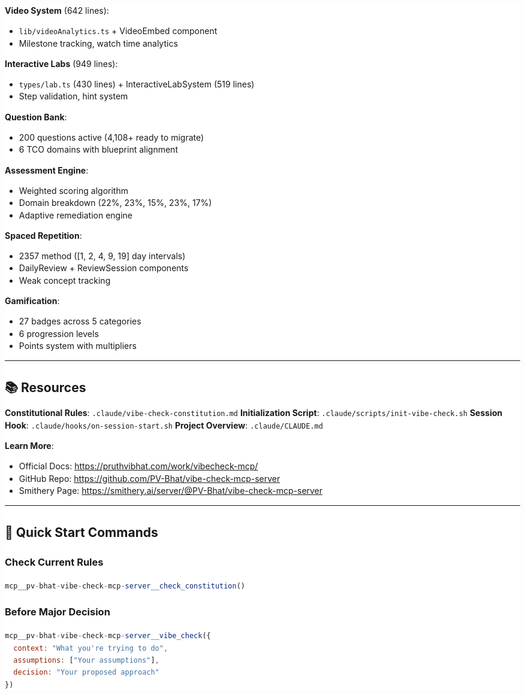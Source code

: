 **Video System** (642 lines):
- `lib/videoAnalytics.ts` + VideoEmbed component
- Milestone tracking, watch time analytics

**Interactive Labs** (949 lines):
- `types/lab.ts` (430 lines) + InteractiveLabSystem (519 lines)
- Step validation, hint system

**Question Bank**:
- 200 questions active (4,108+ ready to migrate)
- 6 TCO domains with blueprint alignment

**Assessment Engine**:
- Weighted scoring algorithm
- Domain breakdown (22%, 23%, 15%, 23%, 17%)
- Adaptive remediation engine

**Spaced Repetition**:
- 2357 method ([1, 2, 4, 9, 19] day intervals)
- DailyReview + ReviewSession components
- Weak concept tracking

**Gamification**:
- 27 badges across 5 categories
- 6 progression levels
- Points system with multipliers

---

## 📚 Resources

**Constitutional Rules**: `.claude/vibe-check-constitution.md`
**Initialization Script**: `.claude/scripts/init-vibe-check.sh`
**Session Hook**: `.claude/hooks/on-session-start.sh`
**Project Overview**: `.claude/CLAUDE.md`

**Learn More**:
- Official Docs: https://pruthvibhat.com/work/vibecheck-mcp/
- GitHub Repo: https://github.com/PV-Bhat/vibe-check-mcp-server
- Smithery Page: https://smithery.ai/server/@PV-Bhat/vibe-check-mcp-server

---

## 🚀 Quick Start Commands

### Check Current Rules
```javascript
mcp__pv-bhat-vibe-check-mcp-server__check_constitution()
```

### Before Major Decision
```javascript
mcp__pv-bhat-vibe-check-mcp-server__vibe_check({
  context: "What you're trying to do",
  assumptions: ["Your assumptions"],
  decision: "Your proposed approach"
})
```
